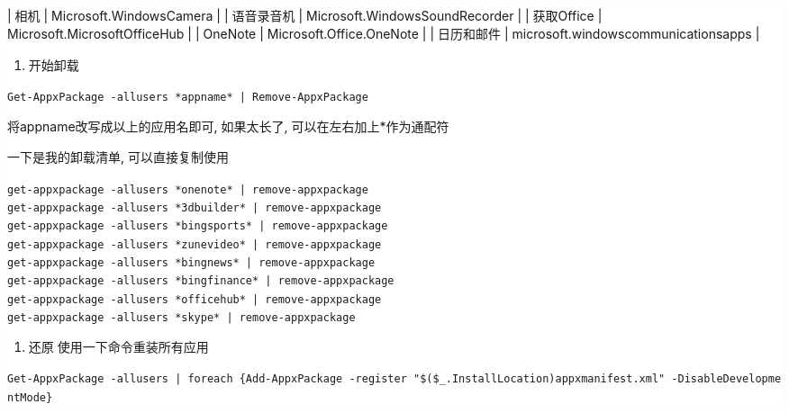 | 相机               | Microsoft.WindowsCamera                      |
| 语音录音机         | Microsoft.WindowsSoundRecorder               |
| 获取Office         | Microsoft.MicrosoftOfficeHub                 |
| OneNote            | Microsoft.Office.OneNote                     |
| 日历和邮件         | microsoft.windowscommunicationsapps          |

1. 开始卸载

```
Get-AppxPackage -allusers *appname* | Remove-AppxPackage
```

将appname改写成以上的应用名即可, 如果太长了, 可以在左右加上*作为通配符

一下是我的卸载清单, 可以直接复制使用

```
get-appxpackage -allusers *onenote* | remove-appxpackage
get-appxpackage -allusers *3dbuilder* | remove-appxpackage
get-appxpackage -allusers *bingsports* | remove-appxpackage
get-appxpackage -allusers *zunevideo* | remove-appxpackage
get-appxpackage -allusers *bingnews* | remove-appxpackage
get-appxpackage -allusers *bingfinance* | remove-appxpackage
get-appxpackage -allusers *officehub* | remove-appxpackage
get-appxpackage -allusers *skype* | remove-appxpackage  
```

1. 还原 使用一下命令重装所有应用

```
Get-AppxPackage -allusers | foreach {Add-AppxPackage -register "$($_.InstallLocation)appxmanifest.xml" -DisableDevelopmentMode}
```


